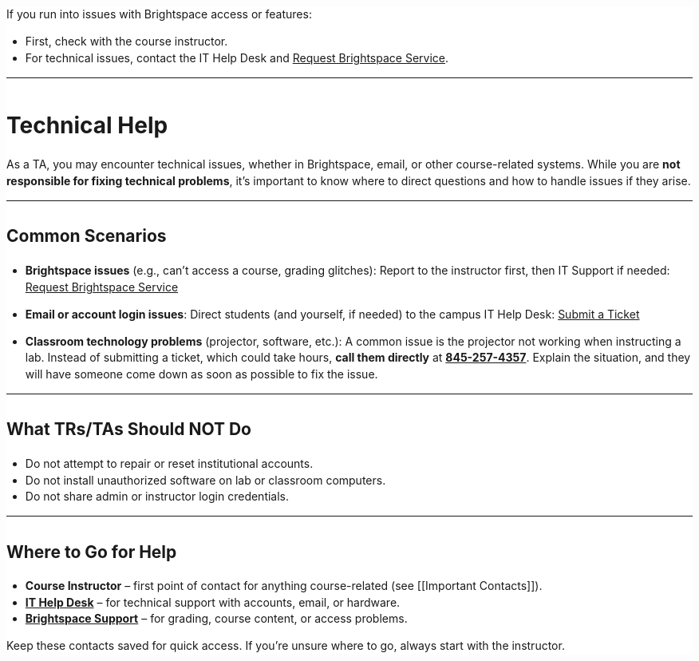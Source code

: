 If you run into issues with Brightspace access or features:

- First, check with the course instructor.
- For technical issues, contact the IT Help Desk and [Request Brightspace Service](https://newpaltz.teamdynamix.com/TDClient/1905/Portal/Requests/ServiceDet?ID=51541).



---

# Technical Help


As a TA, you may encounter technical issues, whether in Brightspace, email, or other course-related systems. While you are **not responsible for fixing technical problems**, it’s important to know where to direct questions and how to handle issues if they arise.

---
## Common Scenarios

- **Brightspace issues** (e.g., can’t access a course, grading glitches): Report to the instructor first, then IT Support if needed: [Request Brightspace Service](https://newpaltz.teamdynamix.com/TDClient/1905/Portal/Requests/ServiceDet?ID=51541)

- **Email or account login issues**: Direct students (and yourself, if needed) to the campus IT Help Desk: [Submit a Ticket](https://newpaltz.teamdynamix.com/TDClient/1905/Portal/Requests/ServiceCatalog)

- **Classroom technology problems** (projector, software, etc.): A common issue is the projector not working when instructing a lab. Instead of submitting a ticket, which could take hours, **call them directly** at **[845-257-4357]((tel:8452574357))**. Explain the situation, and they will have someone come down as soon as possible to fix the issue. 

---
## What TRs/TAs Should NOT Do

- Do not attempt to repair or reset institutional accounts.  
- Do not install unauthorized software on lab or classroom computers.  
- Do not share admin or instructor login credentials.  

---
## Where to Go for Help

- **Course Instructor** – first point of contact for anything course-related (see [[Important Contacts]]).  
- **[IT Help Desk](https://newpaltz.teamdynamix.com/TDClient/1905/Portal/Home/)** – for technical support with accounts, email, or hardware.  
- [**Brightspace Support**](https://newpaltz.teamdynamix.com/TDClient/1905/Portal/Requests/ServiceDet?ID=51541) – for grading, course content, or access problems.  

Keep these contacts saved for quick access. If you’re unsure where to go, always start with the instructor.
